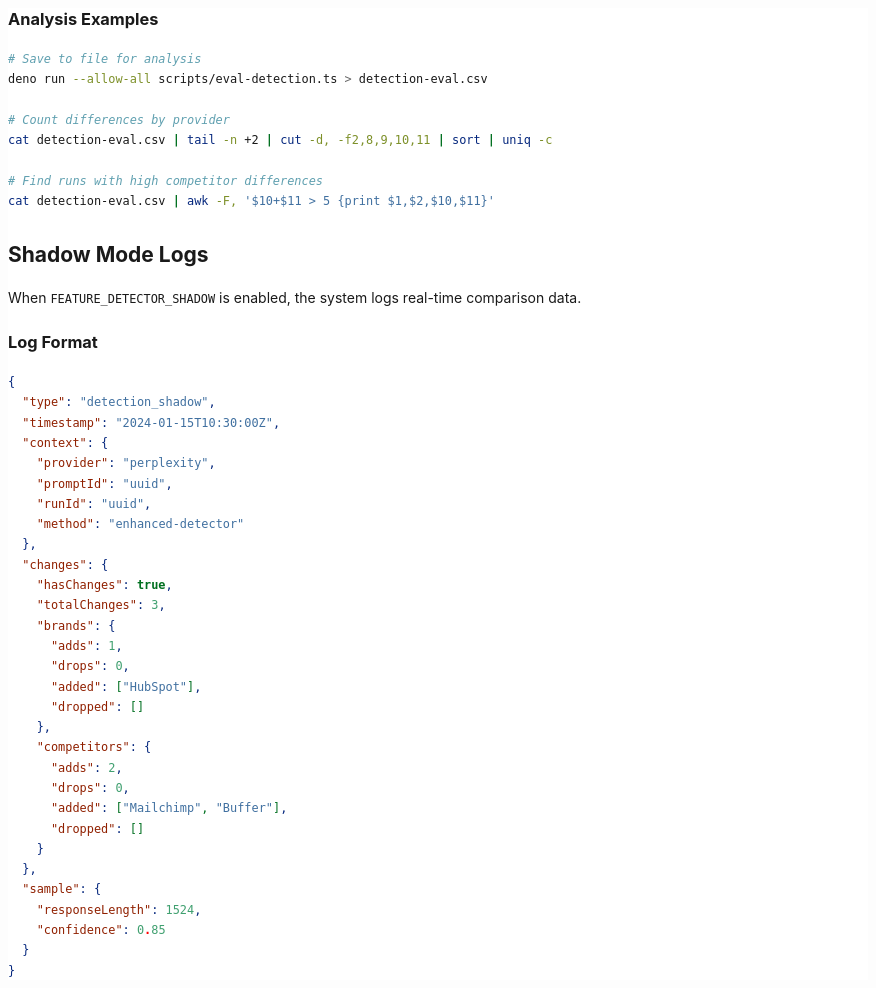 ### Analysis Examples

```bash
# Save to file for analysis
deno run --allow-all scripts/eval-detection.ts > detection-eval.csv

# Count differences by provider
cat detection-eval.csv | tail -n +2 | cut -d, -f2,8,9,10,11 | sort | uniq -c

# Find runs with high competitor differences
cat detection-eval.csv | awk -F, '$10+$11 > 5 {print $1,$2,$10,$11}'
```

## Shadow Mode Logs

When `FEATURE_DETECTOR_SHADOW` is enabled, the system logs real-time comparison data.

### Log Format

```json
{
  "type": "detection_shadow",
  "timestamp": "2024-01-15T10:30:00Z",
  "context": {
    "provider": "perplexity",
    "promptId": "uuid",
    "runId": "uuid",
    "method": "enhanced-detector"
  },
  "changes": {
    "hasChanges": true,
    "totalChanges": 3,
    "brands": {
      "adds": 1,
      "drops": 0,
      "added": ["HubSpot"],
      "dropped": []
    },
    "competitors": {
      "adds": 2,
      "drops": 0,
      "added": ["Mailchimp", "Buffer"],
      "dropped": []
    }
  },
  "sample": {
    "responseLength": 1524,
    "confidence": 0.85
  }
}
```
